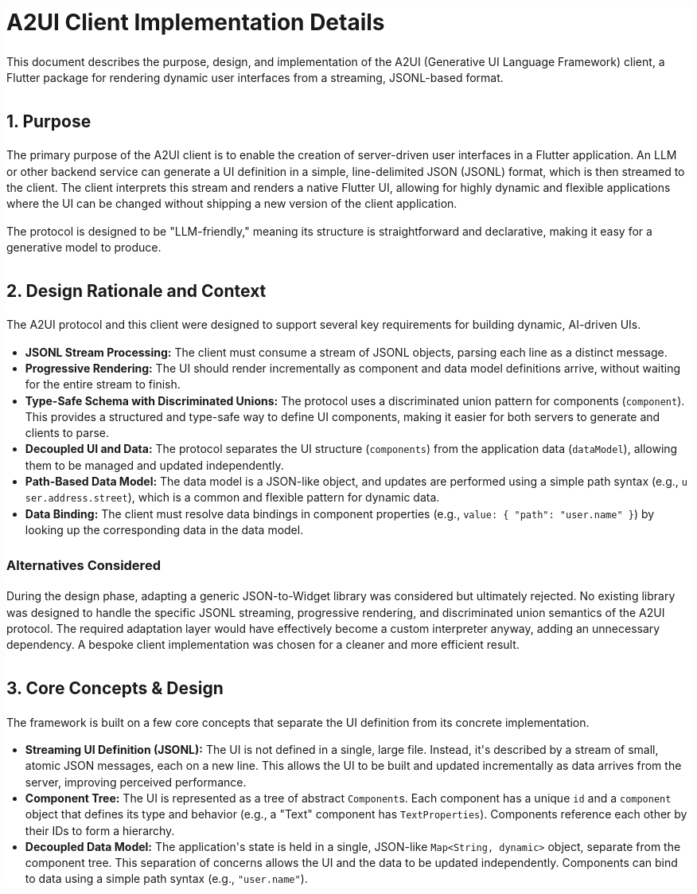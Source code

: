 # A2UI Client Implementation Details

This document describes the purpose, design, and implementation of the A2UI (Generative UI Language Framework) client, a Flutter package for rendering dynamic user interfaces from a streaming, JSONL-based format.

## 1. Purpose

The primary purpose of the A2UI client is to enable the creation of server-driven user interfaces in a Flutter application. An LLM or other backend service can generate a UI definition in a simple, line-delimited JSON (JSONL) format, which is then streamed to the client. The client interprets this stream and renders a native Flutter UI, allowing for highly dynamic and flexible applications where the UI can be changed without shipping a new version of the client application.

The protocol is designed to be "LLM-friendly," meaning its structure is straightforward and declarative, making it easy for a generative model to produce.

## 2. Design Rationale and Context

The A2UI protocol and this client were designed to support several key requirements for building dynamic, AI-driven UIs.

- **JSONL Stream Processing:** The client must consume a stream of JSONL objects, parsing each line as a distinct message.
- **Progressive Rendering:** The UI should render incrementally as component and data model definitions arrive, without waiting for the entire stream to finish.
- **Type-Safe Schema with Discriminated Unions:** The protocol uses a discriminated union pattern for components (`component`). This provides a structured and type-safe way to define UI components, making it easier for both servers to generate and clients to parse.
- **Decoupled UI and Data:** The protocol separates the UI structure (`components`) from the application data (`dataModel`), allowing them to be managed and updated independently.
- **Path-Based Data Model:** The data model is a JSON-like object, and updates are performed using a simple path syntax (e.g., `user.address.street`), which is a common and flexible pattern for dynamic data.
- **Data Binding:** The client must resolve data bindings in component properties (e.g., `value: { "path": "user.name" }`) by looking up the corresponding data in the data model.

### Alternatives Considered

During the design phase, adapting a generic JSON-to-Widget library was considered but ultimately rejected. No existing library was designed to handle the specific JSONL streaming, progressive rendering, and discriminated union semantics of the A2UI protocol. The required adaptation layer would have effectively become a custom interpreter anyway, adding an unnecessary dependency. A bespoke client implementation was chosen for a cleaner and more efficient result.

## 3. Core Concepts & Design

The framework is built on a few core concepts that separate the UI definition from its concrete implementation.

- **Streaming UI Definition (JSONL):** The UI is not defined in a single, large file. Instead, it's described by a stream of small, atomic JSON messages, each on a new line. This allows the UI to be built and updated incrementally as data arrives from the server, improving perceived performance.
- **Component Tree:** The UI is represented as a tree of abstract `Component`s. Each component has a unique `id` and a `component` object that defines its type and behavior (e.g., a "Text" component has `TextProperties`). Components reference each other by their IDs to form a hierarchy.
- **Decoupled Data Model:** The application's state is held in a single, JSON-like `Map<String, dynamic>` object, separate from the component tree. This separation of concerns allows the UI and the data to be updated independently. Components can bind to data using a simple path syntax (e.g., `"user.name"`).